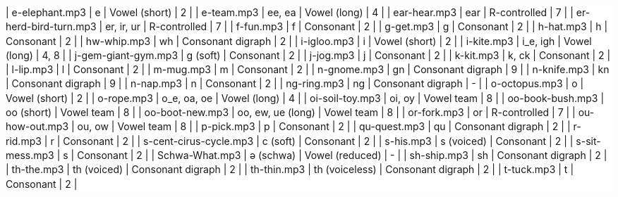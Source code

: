 | e-elephant.mp3 | e | Vowel (short) | 2 |
| e-team.mp3 | ee, ea | Vowel (long) | 4 |
| ear-hear.mp3 | ear | R-controlled | 7 |
| er-herd-bird-turn.mp3 | er, ir, ur | R-controlled | 7 |
| f-fun.mp3 | f | Consonant | 2 |
| g-get.mp3 | g | Consonant | 2 |
| h-hat.mp3 | h | Consonant | 2 |
| hw-whip.mp3 | wh | Consonant digraph | 2 |
| i-igloo.mp3 | i | Vowel (short) | 2 |
| i-kite.mp3 | i_e, igh | Vowel (long) | 4, 8 |
| j-gem-giant-gym.mp3 | g (soft) | Consonant | 2 |
| j-jog.mp3 | j | Consonant | 2 |
| k-kit.mp3 | k, ck | Consonant | 2 |
| l-lip.mp3 | l | Consonant | 2 |
| m-mug.mp3 | m | Consonant | 2 |
| n-gnome.mp3 | gn | Consonant digraph | 9 |
| n-knife.mp3 | kn | Consonant digraph | 9 |
| n-nap.mp3 | n | Consonant | 2 |
| ng-ring.mp3 | ng | Consonant digraph | - |
| o-octopus.mp3 | o | Vowel (short) | 2 |
| o-rope.mp3 | o_e, oa, oe | Vowel (long) | 4 |
| oi-soil-toy.mp3 | oi, oy | Vowel team | 8 |
| oo-book-bush.mp3 | oo (short) | Vowel team | 8 |
| oo-boot-new.mp3 | oo, ew, ue (long) | Vowel team | 8 |
| or-fork.mp3 | or | R-controlled | 7 |
| ou-how-out.mp3 | ou, ow | Vowel team | 8 |
| p-pick.mp3 | p | Consonant | 2 |
| qu-quest.mp3 | qu | Consonant digraph | 2 |
| r-rid.mp3 | r | Consonant | 2 |
| s-cent-cirus-cycle.mp3 | c (soft) | Consonant | 2 |
| s-his.mp3 | s (voiced) | Consonant | 2 |
| s-sit-mess.mp3 | s | Consonant | 2 |
| Schwa-What.mp3 | ə (schwa) | Vowel (reduced) | - |
| sh-ship.mp3 | sh | Consonant digraph | 2 |
| th-the.mp3 | th (voiced) | Consonant digraph | 2 |
| th-thin.mp3 | th (voiceless) | Consonant digraph | 2 |
| t-tuck.mp3 | t | Consonant | 2 |